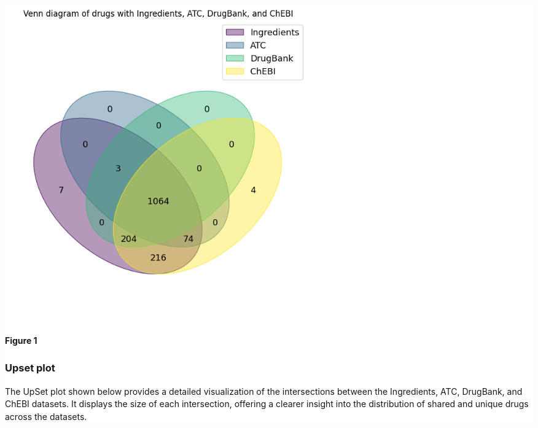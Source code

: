   <img src="../../figures/eda_venn.png" alt="Venn Diagram" width="500"/>
  <p><b>Figure 1 </b></p>
</div>

 ### Upset plot

 The UpSet plot shown below provides a detailed visualization of the intersections between the Ingredients, ATC, DrugBank, and ChEBI datasets. It displays the size of each intersection, offering a clearer insight into the distribution of shared and unique drugs across the datasets.
   <div align="center">